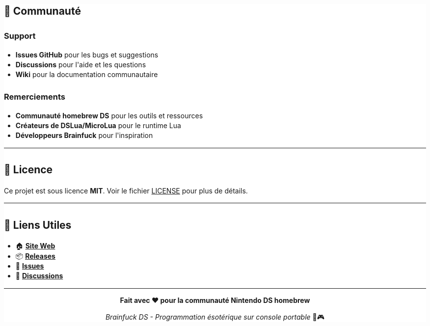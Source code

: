 ## 🤝 Communauté

### Support
- **Issues GitHub** pour les bugs et suggestions
- **Discussions** pour l'aide et les questions
- **Wiki** pour la documentation communautaire

### Remerciements
- **Communauté homebrew DS** pour les outils et ressources
- **Créateurs de DSLua/MicroLua** pour le runtime Lua
- **Développeurs Brainfuck** pour l'inspiration

---

## 📄 Licence

Ce projet est sous licence **MIT**. Voir le fichier [LICENSE](LICENSE) pour plus de détails.

---

## 🔗 Liens Utiles

- 🏠 **[Site Web](https://brainfuck-ds.github.io)**
- 📦 **[Releases](https://github.com/brainfuck-ds/brainfuck-ds/releases)**
- 🐛 **[Issues](https://github.com/brainfuck-ds/brainfuck-ds/issues)**
- 💬 **[Discussions](https://github.com/brainfuck-ds/brainfuck-ds/discussions)**

---

<div align="center">

**Fait avec ❤️ pour la communauté Nintendo DS homebrew**

*Brainfuck DS - Programmation ésotérique sur console portable* 🧠🎮

</div>
